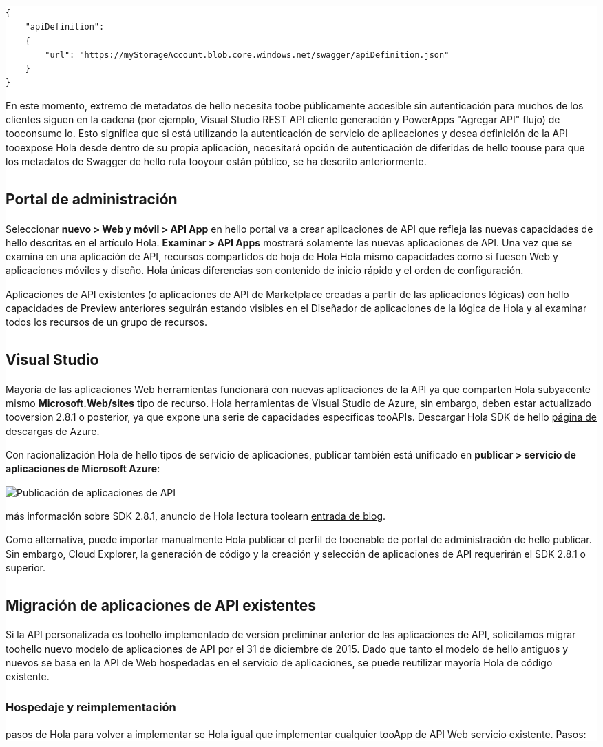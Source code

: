     {
        "apiDefinition":
        {
            "url": "https://myStorageAccount.blob.core.windows.net/swagger/apiDefinition.json"
        }
    }

En este momento, extremo de metadatos de hello necesita toobe públicamente accesible sin autenticación para muchos de los clientes siguen en la cadena (por ejemplo, Visual Studio REST API cliente generación y PowerApps "Agregar API" flujo) de tooconsume lo. Esto significa que si está utilizando la autenticación de servicio de aplicaciones y desea definición de la API tooexpose Hola desde dentro de su propia aplicación, necesitará opción de autenticación de diferidas de hello toouse para que los metadatos de Swagger de hello ruta tooyour están público, se ha descrito anteriormente.

## <a name="management-portal"></a>Portal de administración
Seleccionar **nuevo > Web y móvil > API App** en hello portal va a crear aplicaciones de API que refleja las nuevas capacidades de hello descritas en el artículo Hola. **Examinar &gt; API Apps** mostrará solamente las nuevas aplicaciones de API. Una vez que se examina en una aplicación de API, recursos compartidos de hoja de Hola Hola mismo capacidades como si fuesen Web y aplicaciones móviles y diseño. Hola únicas diferencias son contenido de inicio rápido y el orden de configuración.

Aplicaciones de API existentes (o aplicaciones de API de Marketplace creadas a partir de las aplicaciones lógicas) con hello capacidades de Preview anteriores seguirán estando visibles en el Diseñador de aplicaciones de la lógica de Hola y al examinar todos los recursos de un grupo de recursos.

## <a name="visual-studio"></a>Visual Studio
Mayoría de las aplicaciones Web herramientas funcionará con nuevas aplicaciones de la API ya que comparten Hola subyacente mismo **Microsoft.Web/sites** tipo de recurso. Hola herramientas de Visual Studio de Azure, sin embargo, deben estar actualizado tooversion 2.8.1 o posterior, ya que expone una serie de capacidades específicas tooAPIs. Descargar Hola SDK de hello [página de descargas de Azure](https://azure.microsoft.com/downloads/).

Con racionalización Hola de hello tipos de servicio de aplicaciones, publicar también está unificado en **publicar > servicio de aplicaciones de Microsoft Azure**:

![Publicación de aplicaciones de API](./media/app-service-api-whats-changed/api-apps-publish.png)

más información sobre SDK 2.8.1, anuncio de Hola lectura toolearn [entrada de blog](https://azure.microsoft.com/blog/announcing-azure-sdk-2-8-1-for-net/).

Como alternativa, puede importar manualmente Hola publicar el perfil de tooenable de portal de administración de hello publicar. Sin embargo, Cloud Explorer, la generación de código y la creación y selección de aplicaciones de API requerirán el SDK 2.8.1 o superior.

## <a name="migrating-existing-api-apps"></a>Migración de aplicaciones de API existentes
Si la API personalizada es toohello implementado de versión preliminar anterior de las aplicaciones de API, solicitamos migrar toohello nuevo modelo de aplicaciones de API por el 31 de diciembre de 2015. Dado que tanto el modelo de hello antiguos y nuevos se basa en la API de Web hospedadas en el servicio de aplicaciones, se puede reutilizar mayoría Hola de código existente.

### <a name="hosting-and-redeployment"></a>Hospedaje y reimplementación
pasos de Hola para volver a implementar se Hola igual que implementar cualquier tooApp de API Web servicio existente. Pasos:
